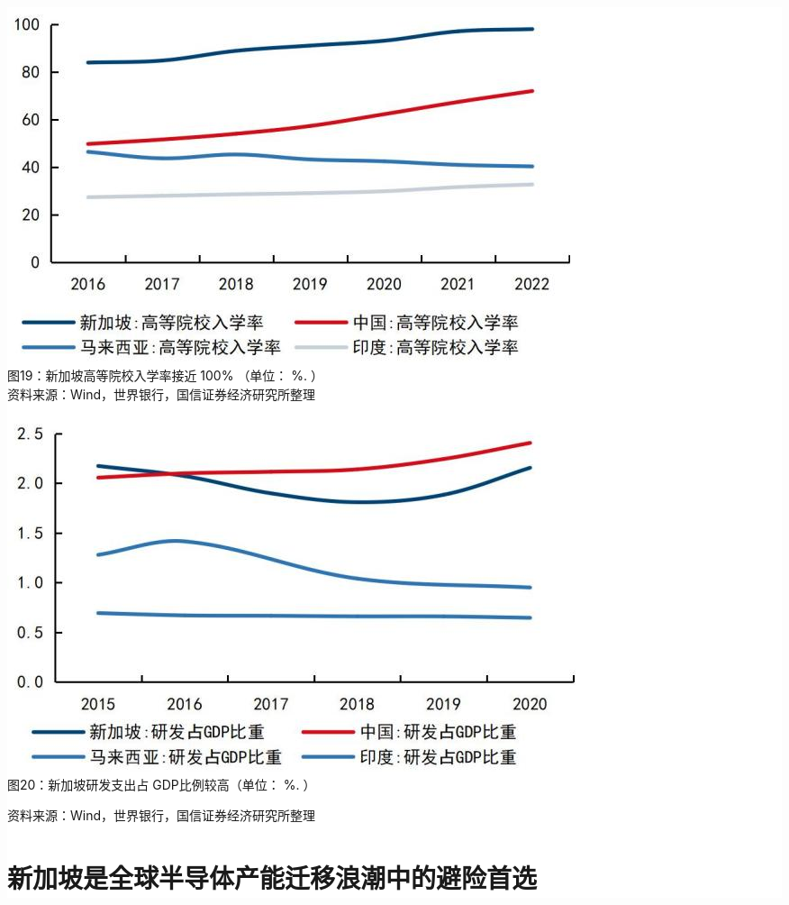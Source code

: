 ![](images/6abd763bc2ad80ad6ba7f216695f8f4e643b38c18d1c11b6f17821cb505c7a42.jpg)  
图19：新加坡高等院校入学率接近 $100 \%$ （单位： $\% .$ ）  
资料来源：Wind，世界银行，国信证券经济研究所整理

![](images/41de373c36fd7e23880dc0b2b2273d23eab1094538152763f94c0fd528109c77.jpg)  
图20：新加坡研发支出占 GDP比例较高（单位： $\% .$ ）

资料来源：Wind，世界银行，国信证券经济研究所整理

# 新加坡是全球半导体产能迁移浪潮中的避险首选
